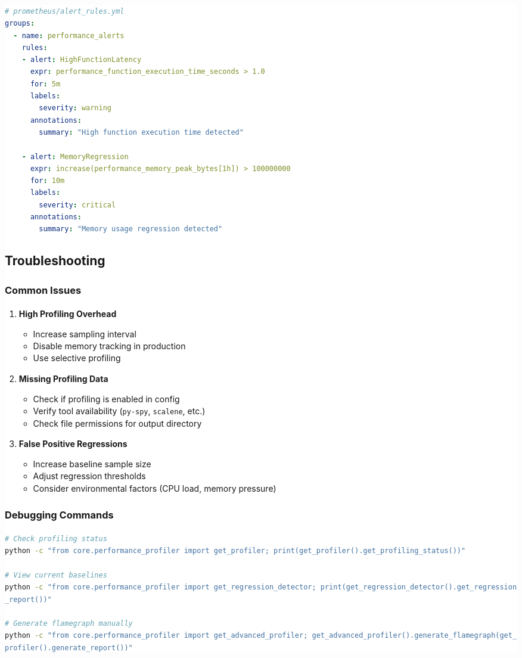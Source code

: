 ```yaml
# prometheus/alert_rules.yml
groups:
  - name: performance_alerts
    rules:
    - alert: HighFunctionLatency
      expr: performance_function_execution_time_seconds > 1.0
      for: 5m
      labels:
        severity: warning
      annotations:
        summary: "High function execution time detected"

    - alert: MemoryRegression
      expr: increase(performance_memory_peak_bytes[1h]) > 100000000
      for: 10m
      labels:
        severity: critical
      annotations:
        summary: "Memory usage regression detected"
```

## Troubleshooting

### Common Issues

1. **High Profiling Overhead**
   - Increase sampling interval
   - Disable memory tracking in production
   - Use selective profiling

2. **Missing Profiling Data**
   - Check if profiling is enabled in config
   - Verify tool availability (`py-spy`, `scalene`, etc.)
   - Check file permissions for output directory

3. **False Positive Regressions**
   - Increase baseline sample size
   - Adjust regression thresholds
   - Consider environmental factors (CPU load, memory pressure)

### Debugging Commands

```bash
# Check profiling status
python -c "from core.performance_profiler import get_profiler; print(get_profiler().get_profiling_status())"

# View current baselines
python -c "from core.performance_profiler import get_regression_detector; print(get_regression_detector().get_regression_report())"

# Generate flamegraph manually
python -c "from core.performance_profiler import get_advanced_profiler; get_advanced_profiler().generate_flamegraph(get_profiler().generate_report())"
```
